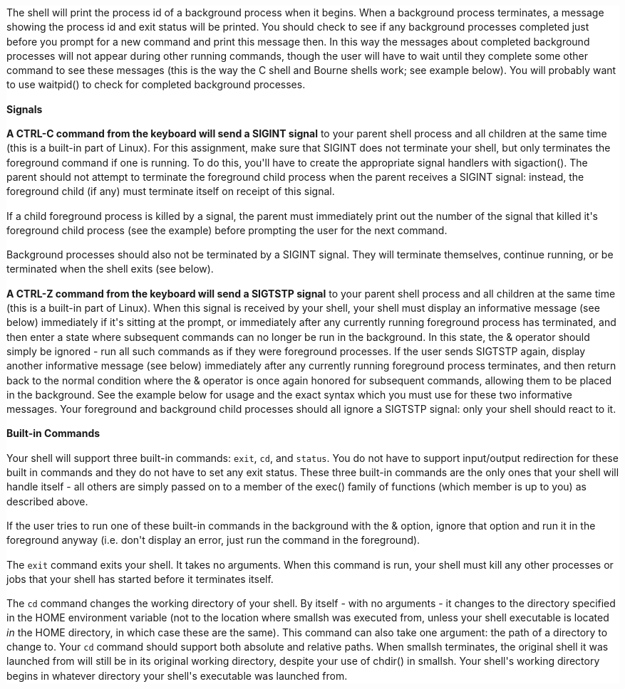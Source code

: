 The shell will print the process id of a background process when it begins. When a background process terminates, a message showing the process id and exit status will be printed. You should check to see if any background processes completed just before you prompt for a new command and print this message then. In this way the messages about completed background processes will not appear during other running commands, though the user will have to wait until they complete some other command to see these messages (this is the way the C shell and Bourne shells work; see example below). You will probably want to use waitpid() to check for completed background processes.
 
**Signals**
 
**A CTRL-C command from the keyboard will send a SIGINT signal** to your parent shell process and all children at the same time (this is a built-in part of Linux). For this assignment, make sure that SIGINT does not terminate your shell, but only terminates the foreground command if one is running. To do this, you'll have to create the appropriate signal handlers with sigaction(). The parent should not attempt to terminate the foreground child process when the parent receives a SIGINT signal: instead, the foreground child (if any) must terminate itself on receipt of this signal.
 
If a child foreground process is killed by a signal, the parent must immediately print out the number of the signal that killed it's foreground child process (see the example) before prompting the user for the next command.
 
Background processes should also not be terminated by a SIGINT signal. They will terminate themselves, continue running, or be terminated when the shell exits (see below).
 
**A CTRL-Z command from the keyboard will send a SIGTSTP signal** to your parent shell process and all children at the same time (this is a built-in part of Linux). When this signal is received by your shell, your shell must display an informative message (see below) immediately if it's sitting at the prompt, or immediately after any currently running foreground process has terminated, and then enter a state where subsequent commands can no longer be run in the background. In this state, the & operator should simply be ignored - run all such commands as if they were foreground processes. If the user sends SIGTSTP again, display another informative message (see below) immediately after any currently running foreground process terminates, and then return back to the normal condition where the & operator is once again honored for subsequent commands, allowing them to be placed in the background. See the example below for usage and the exact syntax which you must use for these two informative messages. Your foreground and background child processes should all ignore a SIGTSTP signal: only your shell should react to it.
 
**Built-in Commands**
 
Your shell will support three built-in commands: `exit`, `cd`, and `status`. You do not have to support input/output redirection for these built in commands and they do not have to set any exit status. These three built-in commands are the only ones that your shell will handle itself - all others are simply passed on to a member of the exec() family of functions (which member is up to you) as described above.
 
If the user tries to run one of these built-in commands in the background with the & option, ignore that option and run it in the foreground anyway (i.e. don't display an error, just run the command in the foreground).
 
The `exit` command exits your shell. It takes no arguments. When this command is run, your shell must kill any other processes or jobs that your shell has started before it terminates itself.
 
The `cd` command changes the working directory of your shell. By itself - with no arguments - it changes to the directory specified in the HOME environment variable (not to the location where smallsh was executed from, unless your shell executable is located *in* the HOME directory, in which case these are the same). This command can also take one argument: the path of a directory to change to. Your `cd` command should support both absolute and relative paths. When smallsh terminates, the original shell it was launched from will still be in its original working directory, despite your use of chdir() in smallsh. Your shell's working directory begins in whatever directory your shell's executable was launched from.
 